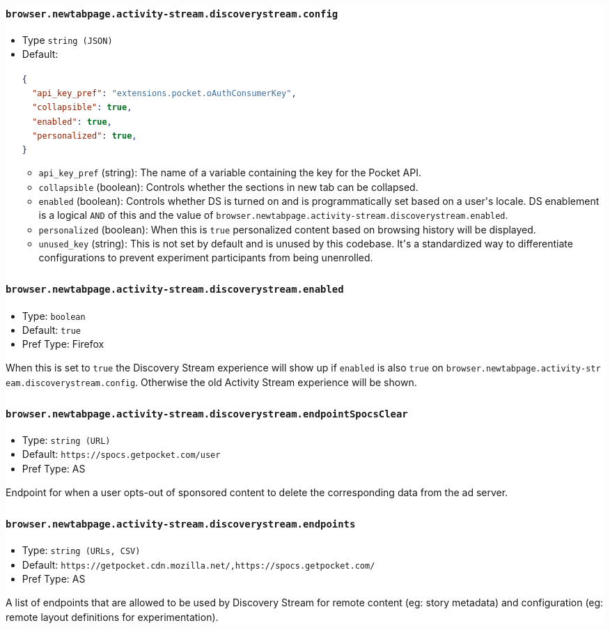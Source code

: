### `browser.newtabpage.activity-stream.discoverystream.config`

- Type `string (JSON)`
- Default:
  ```json
  {
    "api_key_pref": "extensions.pocket.oAuthConsumerKey",
    "collapsible": true,
    "enabled": true,
    "personalized": true,
  }
  ```
  - `api_key_pref` (string): The name of a variable containing the key for the Pocket API.
  - `collapsible` (boolean): Controls whether the sections in new tab can be collapsed.
  - `enabled` (boolean): Controls whether DS is turned on and is programmatically set based on a user's locale. DS enablement is a logical `AND` of this and the value of `browser.newtabpage.activity-stream.discoverystream.enabled`.
  - `personalized` (boolean): When this is `true` personalized content based on browsing history will be displayed.
  - `unused_key` (string): This is not set by default and is unused by this codebase. It's a standardized way to differentiate configurations to prevent experiment participants from being unenrolled.

### `browser.newtabpage.activity-stream.discoverystream.enabled`

- Type: `boolean`
- Default: `true`
- Pref Type: Firefox

When this is set to `true` the Discovery Stream experience will show up if `enabled` is also `true` on `browser.newtabpage.activity-stream.discoverystream.config`. Otherwise the old Activity Stream experience will be shown.

### `browser.newtabpage.activity-stream.discoverystream.endpointSpocsClear`

- Type: `string (URL)`
- Default: `https://spocs.getpocket.com/user`
- Pref Type: AS

Endpoint for when a user opts-out of sponsored content to delete the corresponding data from the ad server.

### `browser.newtabpage.activity-stream.discoverystream.endpoints`

- Type: `string (URLs, CSV)`
- Default: `https://getpocket.cdn.mozilla.net/,https://spocs.getpocket.com/`
- Pref Type: AS

A list of endpoints that are allowed to be used by Discovery Stream for remote content (eg: story metadata) and configuration (eg: remote layout definitions for experimentation).
